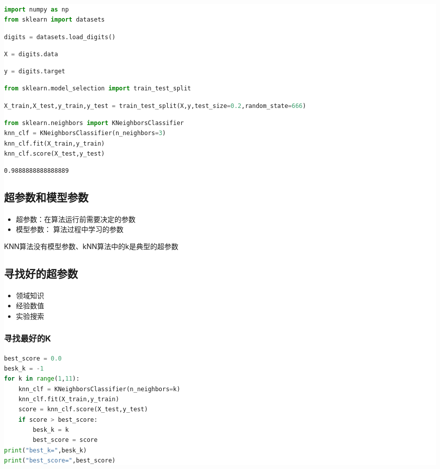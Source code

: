 

```python
import numpy as np
from sklearn import datasets
```


```python
digits = datasets.load_digits()
```


```python
X = digits.data
```


```python
y = digits.target
```


```python
from sklearn.model_selection import train_test_split
```


```python
X_train,X_test,y_train,y_test = train_test_split(X,y,test_size=0.2,random_state=666)
```


```python
from sklearn.neighbors import KNeighborsClassifier
knn_clf = KNeighborsClassifier(n_neighbors=3)
knn_clf.fit(X_train,y_train)
knn_clf.score(X_test,y_test)
```




    0.9888888888888889



## 超参数和模型参数

* 超参数：在算法运行前需要决定的参数
* 模型参数： 算法过程中学习的参数

KNN算法没有模型参数、kNN算法中的k是典型的超参数

## 寻找好的超参数
* 领域知识
* 经验数值
* 实验搜索

### 寻找最好的K


```python
best_score = 0.0
besk_k = -1
for k in range(1,11):
    knn_clf = KNeighborsClassifier(n_neighbors=k)
    knn_clf.fit(X_train,y_train)
    score = knn_clf.score(X_test,y_test)
    if score > best_score:
        besk_k = k
        best_score = score
print("best_k=",besk_k)
print("best_score=",best_score)
```
